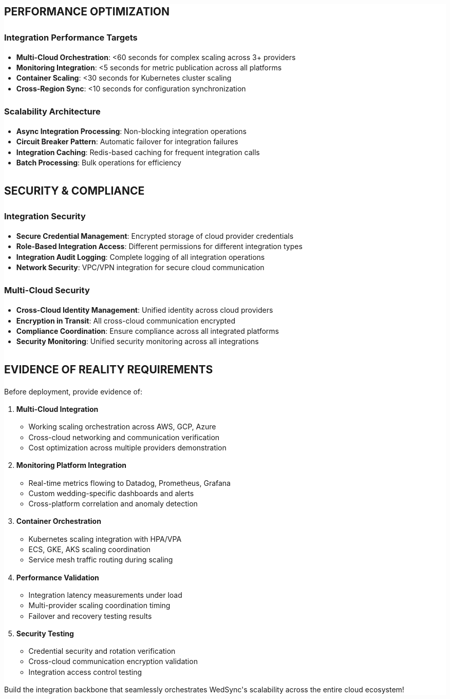 ## PERFORMANCE OPTIMIZATION

### Integration Performance Targets
- **Multi-Cloud Orchestration**: <60 seconds for complex scaling across 3+ providers
- **Monitoring Integration**: <5 seconds for metric publication across all platforms
- **Container Scaling**: <30 seconds for Kubernetes cluster scaling
- **Cross-Region Sync**: <10 seconds for configuration synchronization

### Scalability Architecture
- **Async Integration Processing**: Non-blocking integration operations
- **Circuit Breaker Pattern**: Automatic failover for integration failures
- **Integration Caching**: Redis-based caching for frequent integration calls
- **Batch Processing**: Bulk operations for efficiency

## SECURITY & COMPLIANCE

### Integration Security
- **Secure Credential Management**: Encrypted storage of cloud provider credentials
- **Role-Based Integration Access**: Different permissions for different integration types
- **Integration Audit Logging**: Complete logging of all integration operations
- **Network Security**: VPC/VPN integration for secure cloud communication

### Multi-Cloud Security
- **Cross-Cloud Identity Management**: Unified identity across cloud providers
- **Encryption in Transit**: All cross-cloud communication encrypted
- **Compliance Coordination**: Ensure compliance across all integrated platforms
- **Security Monitoring**: Unified security monitoring across all integrations

## EVIDENCE OF REALITY REQUIREMENTS

Before deployment, provide evidence of:

1. **Multi-Cloud Integration**
   - Working scaling orchestration across AWS, GCP, Azure
   - Cross-cloud networking and communication verification
   - Cost optimization across multiple providers demonstration

2. **Monitoring Platform Integration**
   - Real-time metrics flowing to Datadog, Prometheus, Grafana
   - Custom wedding-specific dashboards and alerts
   - Cross-platform correlation and anomaly detection

3. **Container Orchestration**
   - Kubernetes scaling integration with HPA/VPA
   - ECS, GKE, AKS scaling coordination
   - Service mesh traffic routing during scaling

4. **Performance Validation**
   - Integration latency measurements under load
   - Multi-provider scaling coordination timing
   - Failover and recovery testing results

5. **Security Testing**
   - Credential security and rotation verification
   - Cross-cloud communication encryption validation
   - Integration access control testing

Build the integration backbone that seamlessly orchestrates WedSync's scalability across the entire cloud ecosystem!